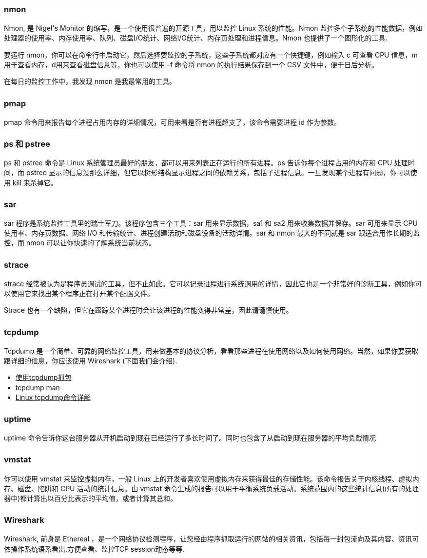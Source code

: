 ### nmon

Nmon, 是 Nigel's Monitor 的缩写，是一个使用很普遍的开源工具，用以监控 Linux 系统的性能。Nmon 监控多个子系统的性能数据，例如处理器的使用率、内存使用率、队列、磁盘I/O统计、网络I/O统计、内存页处理和进程信息。Nmon 也提供了一个图形化的工具.

要运行 nmon，你可以在命令行中启动它，然后选择要监控的子系统，这些子系统都对应有一个快捷键，例如输入 c 可查看 CPU 信息，m用于查看内存，d用来查看磁盘信息等，你也可以使用 -f 命令将 nmon 的执行结果保存到一个 CSV 文件中，便于日后分析。

在每日的监控工作中，我发现 nmon 是我最常用的工具。

### pmap

pmap 命令用来报告每个进程占用内存的详细情况，可用来看是否有进程超支了，该命令需要进程 id 作为参数。

### ps 和 pstree

ps 和 pstree 命令是 Linux 系统管理员最好的朋友，都可以用来列表正在运行的所有进程。ps 告诉你每个进程占用的内存和 CPU 处理时间，而 pstree 显示的信息没那么详细，但它以树形结构显示进程之间的依赖关系，包括子进程信息。一旦发现某个进程有问题，你可以使用 kill 来杀掉它。

### sar

sar 程序是系统监控工具里的瑞士军刀。该程序包含三个工具：sar 用来显示数据，sa1 和 sa2 用来收集数据并保存。sar 可用来显示 CPU 使用率、内存页数据、网络 I/O 和传输统计、进程创建活动和磁盘设备的活动详情。sar 和 nmon 最大的不同就是 sar 跟适合用作长期的监控，而 nmon 可以让你快速的了解系统当前状态。

### strace

strace 经常被认为是程序员调试的工具，但不止如此。它可以记录进程进行系统调用的详情，因此它也是一个非常好的诊断工具，例如你可以使用它来找出某个程序正在打开某个配置文件。

Strace 也有一个缺陷，但它在跟踪某个进程时会让该进程的性能变得非常差，因此请谨慎使用。

### tcpdump

Tcpdump 是一个简单、可靠的网络监控工具，用来做基本的协议分析，看看那些进程在使用网络以及如何使用网络。当然，如果你要获取跟详细的信息，你应该使用 Wireshark (下面我们会介绍).

- [使用tcpdump抓包](https://www.52os.net/articles/tcpdump-capture-packages.html)
- [tcpdump man](http://www.tcpdump.org/tcpdump_man.html)
- [Linux tcpdump命令详解](http://www.cnblogs.com/ggjucheng/archive/2012/01/14/2322659.html)

### uptime

uptime 命令告诉你这台服务器从开机启动到现在已经运行了多长时间了。同时也包含了从启动到现在服务器的平均负载情况

### vmstat

你可以使用 vmstat 来监控虚拟内存，一般 Linux 上的开发者喜欢使用虚拟内存来获得最佳的存储性能。该命令报告关于内核线程、虚拟内存、磁盘、陷阱和 CPU 活动的统计信息。由 vmstat 命令生成的报告可以用于平衡系统负载活动。系统范围内的这些统计信息(所有的处理器中)都计算出以百分比表示的平均值，或者计算其总和。

### Wireshark

Wireshark, 前身是 Ethereal ，是一个网络协议检测程序，让您经由程序抓取运行的网站的相关资讯，包括每一封包流向及其内容、资讯可依操作系统语系看出,方便查看、监控TCP session动态等等.
